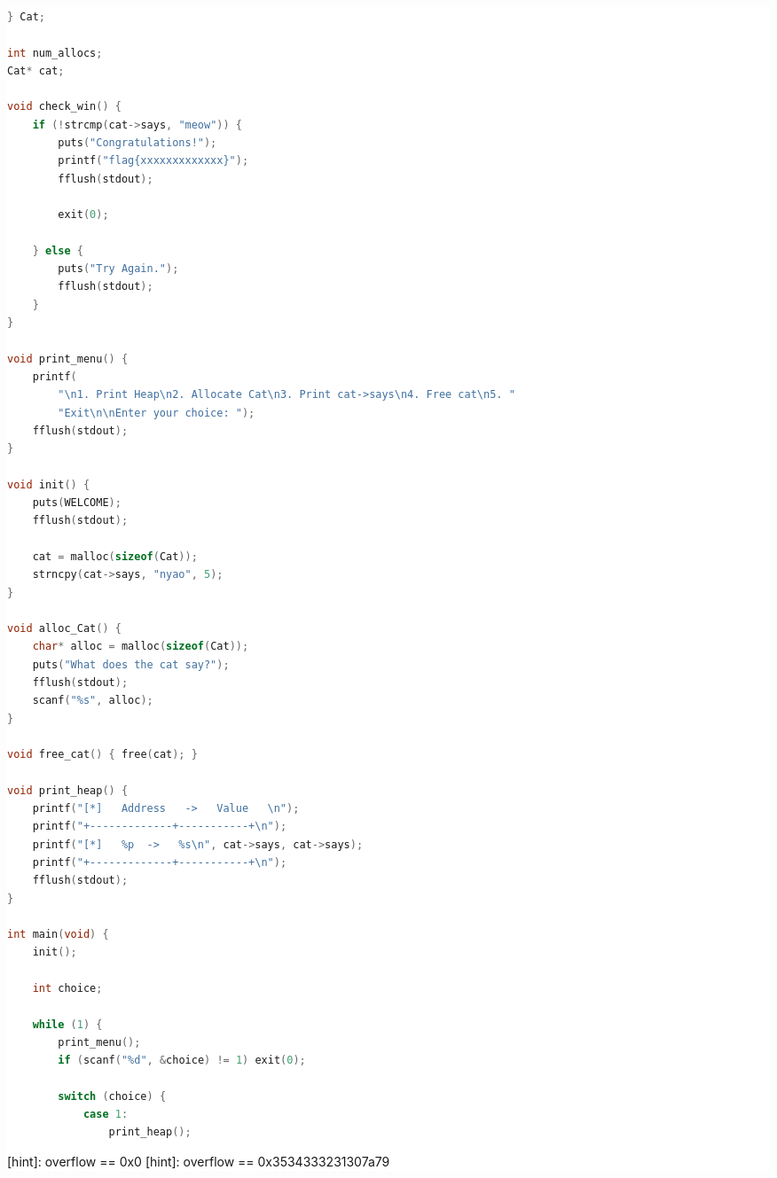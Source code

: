 ```c
} Cat;

int num_allocs;
Cat* cat;

void check_win() {
    if (!strcmp(cat->says, "meow")) {
        puts("Congratulations!");
        printf("flag{xxxxxxxxxxxxx}");
        fflush(stdout);

        exit(0);

    } else {
        puts("Try Again.");
        fflush(stdout);
    }
}

void print_menu() {
    printf(
        "\n1. Print Heap\n2. Allocate Cat\n3. Print cat->says\n4. Free cat\n5. "
        "Exit\n\nEnter your choice: ");
    fflush(stdout);
}

void init() {
    puts(WELCOME);
    fflush(stdout);

    cat = malloc(sizeof(Cat));
    strncpy(cat->says, "nyao", 5);
}

void alloc_Cat() {
    char* alloc = malloc(sizeof(Cat));
    puts("What does the cat say?");
    fflush(stdout);
    scanf("%s", alloc);
}

void free_cat() { free(cat); }

void print_heap() {
    printf("[*]   Address   ->   Value   \n");
    printf("+-------------+-----------+\n");
    printf("[*]   %p  ->   %s\n", cat->says, cat->says);
    printf("+-------------+-----------+\n");
    fflush(stdout);
}

int main(void) {
    init();

    int choice;

    while (1) {
        print_menu();
        if (scanf("%d", &choice) != 1) exit(0);

        switch (choice) {
            case 1:
                print_heap();
```

[hint]: overflow == 0x0
[hint]: overflow == 0x3534333231307a79